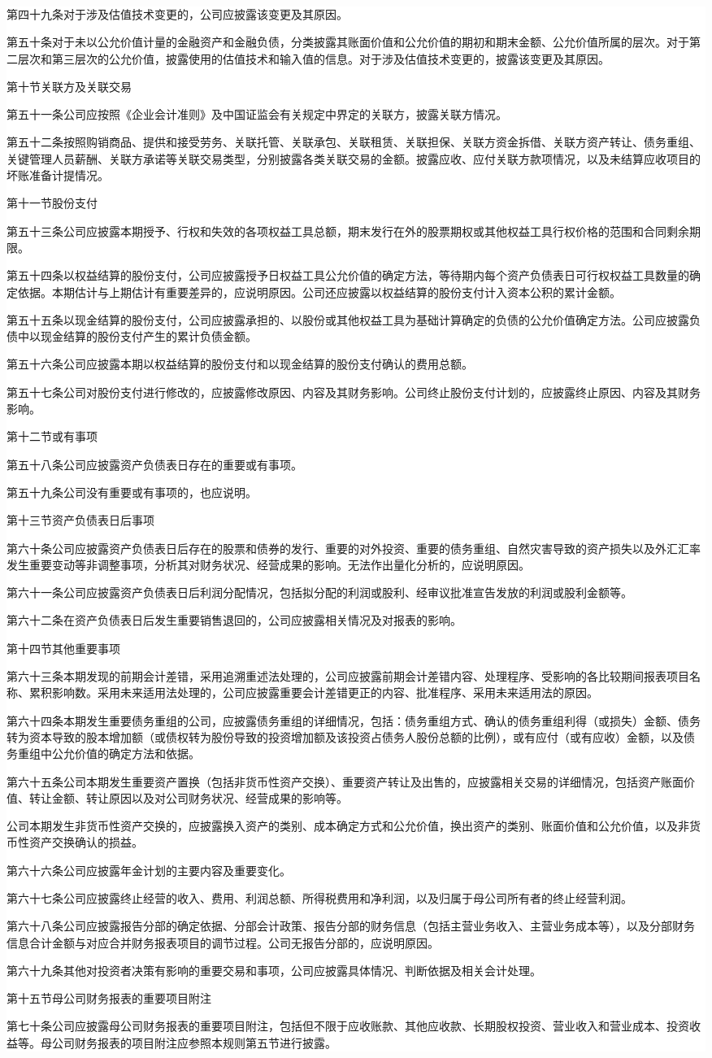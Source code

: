 第四十九条对于涉及估值技术变更的，公司应披露该变更及其原因。

第五十条对于未以公允价值计量的金融资产和金融负债，分类披露其账面价值和公允价值的期初和期末金额、公允价值所属的层次。对于第二层次和第三层次的公允价值，披露使用的估值技术和输入值的信息。对于涉及估值技术变更的，披露该变更及其原因。

第十节关联方及关联交易

第五十一条公司应按照《企业会计准则》及中国证监会有关规定中界定的关联方，披露关联方情况。

第五十二条按照购销商品、提供和接受劳务、关联托管、关联承包、关联租赁、关联担保、关联方资金拆借、关联方资产转让、债务重组、关键管理人员薪酬、关联方承诺等关联交易类型，分别披露各类关联交易的金额。披露应收、应付关联方款项情况，以及未结算应收项目的坏账准备计提情况。

第十一节股份支付

第五十三条公司应披露本期授予、行权和失效的各项权益工具总额，期末发行在外的股票期权或其他权益工具行权价格的范围和合同剩余期限。

第五十四条以权益结算的股份支付，公司应披露授予日权益工具公允价值的确定方法，等待期内每个资产负债表日可行权权益工具数量的确定依据。本期估计与上期估计有重要差异的，应说明原因。公司还应披露以权益结算的股份支付计入资本公积的累计金额。

第五十五条以现金结算的股份支付，公司应披露承担的、以股份或其他权益工具为基础计算确定的负债的公允价值确定方法。公司应披露负债中以现金结算的股份支付产生的累计负债金额。

第五十六条公司应披露本期以权益结算的股份支付和以现金结算的股份支付确认的费用总额。

第五十七条公司对股份支付进行修改的，应披露修改原因、内容及其财务影响。公司终止股份支付计划的，应披露终止原因、内容及其财务影响。

第十二节或有事项

第五十八条公司应披露资产负债表日存在的重要或有事项。

第五十九条公司没有重要或有事项的，也应说明。

第十三节资产负债表日后事项

第六十条公司应披露资产负债表日后存在的股票和债券的发行、重要的对外投资、重要的债务重组、自然灾害导致的资产损失以及外汇汇率发生重要变动等非调整事项，分析其对财务状况、经营成果的影响。无法作出量化分析的，应说明原因。

第六十一条公司应披露资产负债表日后利润分配情况，包括拟分配的利润或股利、经审议批准宣告发放的利润或股利金额等。

第六十二条在资产负债表日后发生重要销售退回的，公司应披露相关情况及对报表的影响。

第十四节其他重要事项

第六十三条本期发现的前期会计差错，采用追溯重述法处理的，公司应披露前期会计差错内容、处理程序、受影响的各比较期间报表项目名称、累积影响数。采用未来适用法处理的，公司应披露重要会计差错更正的内容、批准程序、采用未来适用法的原因。

第六十四条本期发生重要债务重组的公司，应披露债务重组的详细情况，包括：债务重组方式、确认的债务重组利得（或损失）金额、债务转为资本导致的股本增加额（或债权转为股份导致的投资增加额及该投资占债务人股份总额的比例），或有应付（或有应收）金额，以及债务重组中公允价值的确定方法和依据。

第六十五条公司本期发生重要资产置换（包括非货币性资产交换）、重要资产转让及出售的，应披露相关交易的详细情况，包括资产账面价值、转让金额、转让原因以及对公司财务状况、经营成果的影响等。

公司本期发生非货币性资产交换的，应披露换入资产的类别、成本确定方式和公允价值，换出资产的类别、账面价值和公允价值，以及非货币性资产交换确认的损益。

第六十六条公司应披露年金计划的主要内容及重要变化。

第六十七条公司应披露终止经营的收入、费用、利润总额、所得税费用和净利润，以及归属于母公司所有者的终止经营利润。

第六十八条公司应披露报告分部的确定依据、分部会计政策、报告分部的财务信息（包括主营业务收入、主营业务成本等），以及分部财务信息合计金额与对应合并财务报表项目的调节过程。公司无报告分部的，应说明原因。

第六十九条其他对投资者决策有影响的重要交易和事项，公司应披露具体情况、判断依据及相关会计处理。

第十五节母公司财务报表的重要项目附注

第七十条公司应披露母公司财务报表的重要项目附注，包括但不限于应收账款、其他应收款、长期股权投资、营业收入和营业成本、投资收益等。母公司财务报表的项目附注应参照本规则第五节进行披露。
